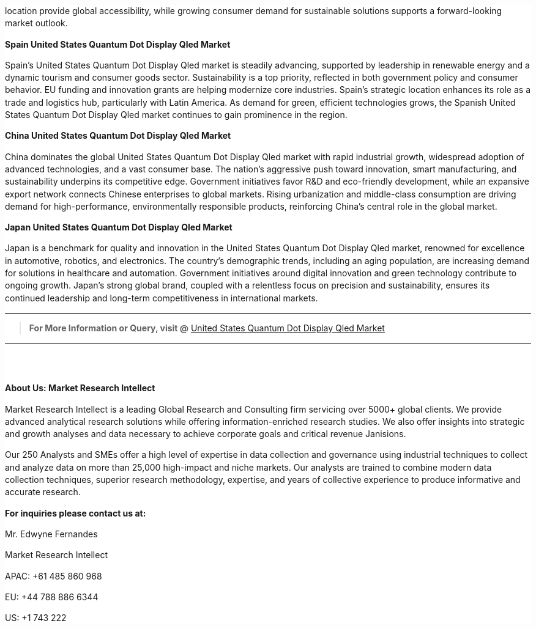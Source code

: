 location provide global accessibility, while growing consumer demand for sustainable solutions supports a forward-looking market outlook.</p><p class="" data-start="4424" data-end="4975"><strong data-start="4424" data-end="4445">Spain United States Quantum Dot Display Qled Market</strong></p><p class="" data-start="4424" data-end="4975">Spain&rsquo;s United States Quantum Dot Display Qled market is steadily advancing, supported by leadership in renewable energy and a dynamic tourism and consumer goods sector. Sustainability is a top priority, reflected in both government policy and consumer behavior. EU funding and innovation grants are helping modernize core industries. Spain&rsquo;s strategic location enhances its role as a trade and logistics hub, particularly with Latin America. As demand for green, efficient technologies grows, the Spanish United States Quantum Dot Display Qled market continues to gain prominence in the region.</p><p class="" data-start="4977" data-end="5589"><strong data-start="4977" data-end="4998">China United States Quantum Dot Display Qled Market</strong></p><p class="" data-start="4977" data-end="5589">China dominates the global United States Quantum Dot Display Qled market with rapid industrial growth, widespread adoption of advanced technologies, and a vast consumer base. The nation&rsquo;s aggressive push toward innovation, smart manufacturing, and sustainability underpins its competitive edge. Government initiatives favor R&amp;D and eco-friendly development, while an expansive export network connects Chinese enterprises to global markets. Rising urbanization and middle-class consumption are driving demand for high-performance, environmentally responsible products, reinforcing China&rsquo;s central role in the global market.</p><p class="" data-start="5591" data-end="6162"><strong data-start="5591" data-end="5612">Japan United States Quantum Dot Display Qled Market</strong></p><p class="" data-start="5591" data-end="6162">Japan is a benchmark for quality and innovation in the United States Quantum Dot Display Qled market, renowned for excellence in automotive, robotics, and electronics. The country&rsquo;s demographic trends, including an aging population, are increasing demand for solutions in healthcare and automation. Government initiatives around digital innovation and green technology contribute to ongoing growth. Japan&rsquo;s strong global brand, coupled with a relentless focus on precision and sustainability, ensures its continued leadership and long-term competitiveness in international markets.</p><hr /><blockquote><p><span class="font-[700]"><strong>For More Information or Query, visit&nbsp;@</strong>&nbsp;</span><span class="font-[700]"><a href="https://www.marketresearchintellect.com/product/global-quantum-dot-display-qled-market-size-and-forecast/?utm_source=Linkedin&utm_medium=019" target="_blank" data-tracking-control-name="article-ssr-frontend-pulse_little-text-block" data-tracking-will-navigate="" data-test-link="">United States Quantum Dot Display Qled Market</a></span></p></blockquote><hr /><h3>&nbsp;</h3><p><strong><span class="font-[700]">About Us: Market Research Intellect</span></strong></p><p><span class="">Market Research Intellect is a leading Global Research and Consulting firm servicing over 5000+ global clients. We provide advanced analytical research solutions while offering information-enriched research studies.&nbsp;</span>We also offer insights into strategic and growth analyses and data necessary to achieve corporate goals and critical revenue Janisions.</p><p><span class="">Our 250 Analysts and SMEs offer a high level of expertise in data collection and governance using industrial techniques to collect and analyze data on more than 25,000 high-impact and niche markets. Our analysts are trained to combine modern data collection techniques, superior research methodology, expertise, and years of collective experience to produce informative and accurate research.</span></p><p><strong>For inquiries please contact us at:</strong></p><p>Mr. Edwyne Fernandes</p><p>Market Research Intellect</p><p>APAC: +61 485 860 968</p><p>EU: +44 788 886 6344</p><p>US: +1 743 222
